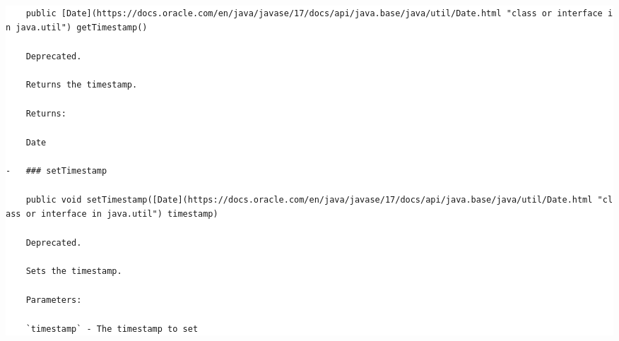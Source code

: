         public [Date](https://docs.oracle.com/en/java/javase/17/docs/api/java.base/java/util/Date.html "class or interface in java.util") getTimestamp()

        Deprecated.

        Returns the timestamp.

        Returns:

        Date

    -   ### setTimestamp

        public void setTimestamp([Date](https://docs.oracle.com/en/java/javase/17/docs/api/java.base/java/util/Date.html "class or interface in java.util") timestamp)

        Deprecated.

        Sets the timestamp.

        Parameters:

        `timestamp` - The timestamp to set